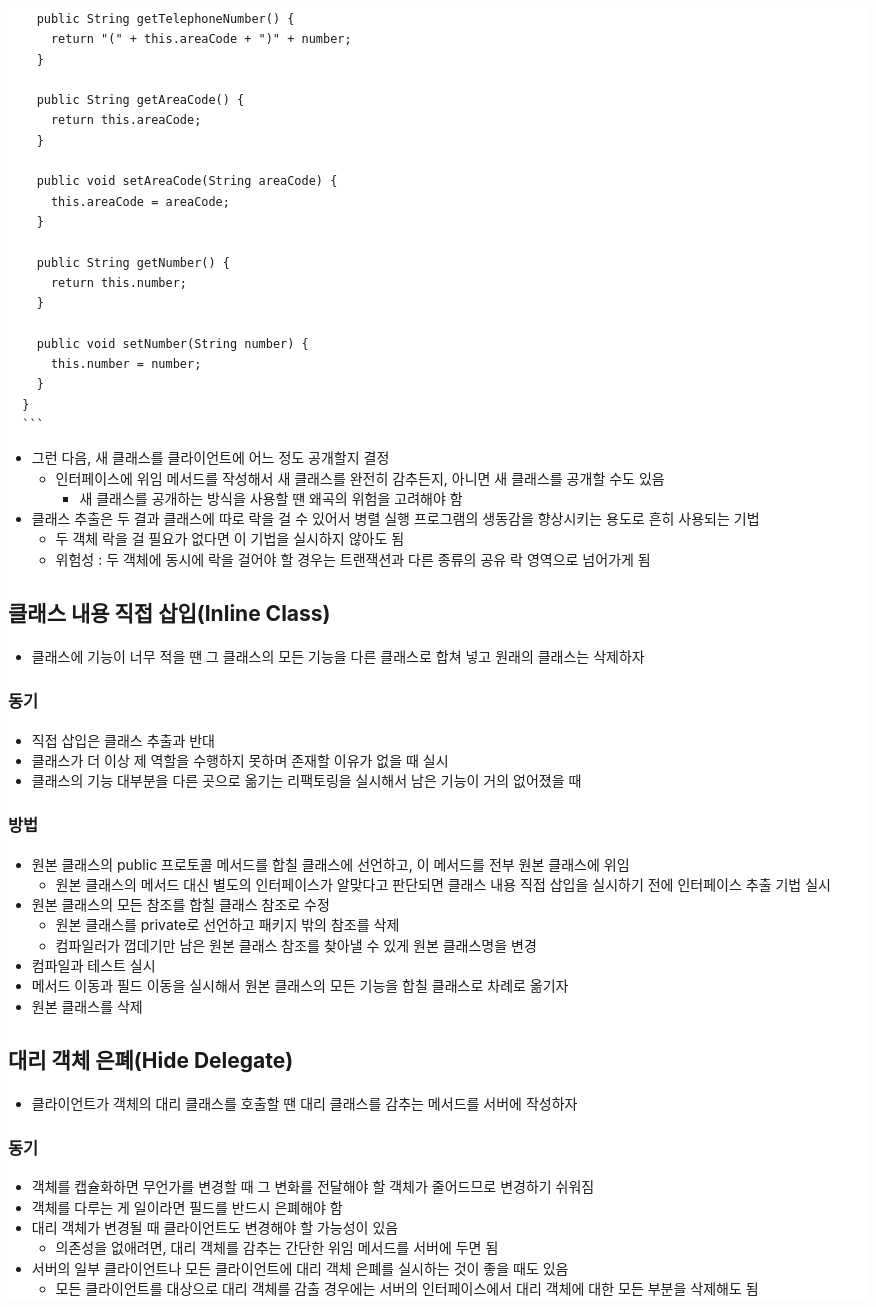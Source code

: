         public String getTelephoneNumber() {
          return "(" + this.areaCode + ")" + number;
        }
      
        public String getAreaCode() {
          return this.areaCode;
        }
      
        public void setAreaCode(String areaCode) {
          this.areaCode = areaCode;
        }
      
        public String getNumber() {
          return this.number;
        }
      
        public void setNumber(String number) {
          this.number = number;
        }
      }
      ```
- 그런 다음, 새 클래스를 클라이언트에 어느 정도 공개할지 결정
  - 인터페이스에 위임 메서드를 작성해서 새 클래스를 완전히 감추든지, 아니면 새 클래스를 공개할 수도 있음
    - 새 클래스를 공개하는 방식을 사용할 땐 왜곡의 위험을 고려해야 함
- 클래스 추출은 두 결과 클래스에 따로 락을 걸 수 있어서 병렬 실행 프로그램의 생동감을 향상시키는 용도로 흔히 사용되는 기법
  - 두 객체 락을 걸 필요가 없다면 이 기법을 실시하지 않아도 됨
  - 위험성 : 두 객체에 동시에 락을 걸어야 할 경우는 트랜잭션과 다른 종류의 공유 락 영역으로 넘어가게 됨

## 클래스 내용 직접 삽입(Inline Class)
- 클래스에 기능이 너무 적을 땐 그 클래스의 모든 기능을 다른 클래스로 합쳐 넣고 원래의 클래스는 삭제하자

### 동기
- 직접 삽입은 클래스 추출과 반대
- 클래스가 더 이상 제 역할을 수행하지 못하며 존재할 이유가 없을 때 실시
- 클래스의 기능 대부분을 다른 곳으로 옮기는 리팩토링을 실시해서 남은 기능이 거의 없어졌을 때

### 방법
- 원본 클래스의 public 프로토콜 메서드를 합칠 클래스에 선언하고, 이 메서드를 전부 원본 클래스에 위임
  - 원본 클래스의 메서드 대신 별도의 인터페이스가 알맞다고 판단되면 클래스 내용 직접 삽입을 실시하기 전에 인터페이스 추출 기법 실시
- 원본 클래스의 모든 참조를 합칠 클래스 참조로 수정
  - 원본 클래스를 private로 선언하고 패키지 밖의 참조를 삭제
  - 컴파일러가 껍데기만 남은 원본 클래스 참조를 찾아낼 수 있게 원본 클래스명을 변경
- 컴파일과 테스트 실시
- 메서드 이동과 필드 이동을 실시해서 원본 클래스의 모든 기능을 합칠 클래스로 차례로 옮기자
- 원본 클래스를 삭제

## 대리 객체 은폐(Hide Delegate)
- 클라이언트가 객체의 대리 클래스를 호출할 땐 대리 클래스를 감추는 메서드를 서버에 작성하자

### 동기
- 객체를 캡슐화하면 무언가를 변경할 때 그 변화를 전달해야 할 객체가 줄어드므로 변경하기 쉬워짐
- 객체를 다루는 게 일이라면 필드를 반드시 은폐해야 함
- 대리 객체가 변경될 때 클라이언트도 변경해야 할 가능성이 있음
  - 의존성을 없애려면, 대리 객체를 감추는 간단한 위임 메서드를 서버에 두면 됨
- 서버의 일부 클라이언트나 모든 클라이언트에 대리 객체 은폐를 실시하는 것이 좋을 때도 있음
  - 모든 클라이언트를 대상으로 대리 객체를 감출 경우에는 서버의 인터페이스에서 대리 객체에 대한 모든 부분을 삭제해도 됨
